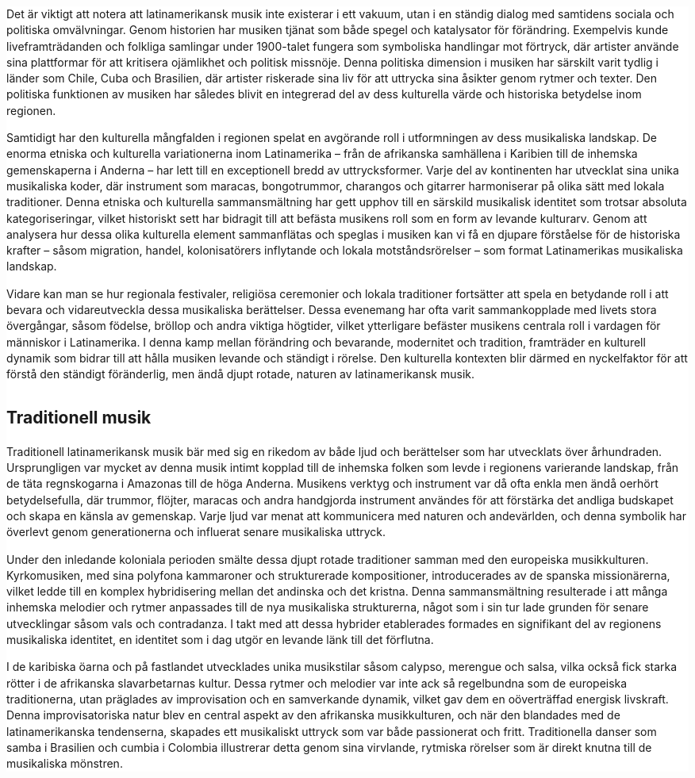 Det är viktigt att notera att latinamerikansk musik inte existerar i ett vakuum, utan i en ständig dialog med samtidens sociala och politiska omvälvningar. Genom historien har musiken tjänat som både spegel och katalysator för förändring. Exempelvis kunde liveframträdanden och folkliga samlingar under 1900-talet fungera som symboliska handlingar mot förtryck, där artister använde sina plattformar för att kritisera ojämlikhet och politisk missnöje. Denna politiska dimension i musiken har särskilt varit tydlig i länder som Chile, Cuba och Brasilien, där artister riskerade sina liv för att uttrycka sina åsikter genom rytmer och texter. Den politiska funktionen av musiken har således blivit en integrerad del av dess kulturella värde och historiska betydelse inom regionen.

Samtidigt har den kulturella mångfalden i regionen spelat en avgörande roll i utformningen av dess musikaliska landskap. De enorma etniska och kulturella variationerna inom Latinamerika – från de afrikanska samhällena i Karibien till de inhemska gemenskaperna i Anderna – har lett till en exceptionell bredd av uttrycksformer. Varje del av kontinenten har utvecklat sina unika musikaliska koder, där instrument som maracas, bongotrummor, charangos och gitarrer harmoniserar på olika sätt med lokala traditioner. Denna etniska och kulturella sammansmältning har gett upphov till en särskild musikalisk identitet som trotsar absoluta kategoriseringar, vilket historiskt sett har bidragit till att befästa musikens roll som en form av levande kulturarv. Genom att analysera hur dessa olika kulturella element sammanflätas och speglas i musiken kan vi få en djupare förståelse för de historiska krafter – såsom migration, handel, kolonisatörers inflytande och lokala motståndsrörelser – som format Latinamerikas musikaliska landskap. 

Vidare kan man se hur regionala festivaler, religiösa ceremonier och lokala traditioner fortsätter att spela en betydande roll i att bevara och vidareutveckla dessa musikaliska berättelser. Dessa evenemang har ofta varit sammankopplade med livets stora övergångar, såsom födelse, bröllop och andra viktiga högtider, vilket ytterligare befäster musikens centrala roll i vardagen för människor i Latinamerika. I denna kamp mellan förändring och bevarande, modernitet och tradition, framträder en kulturell dynamik som bidrar till att hålla musiken levande och ständigt i rörelse. Den kulturella kontexten blir därmed en nyckelfaktor för att förstå den ständigt föränderlig, men ändå djupt rotade, naturen av latinamerikansk musik.


## Traditionell musik

Traditionell latinamerikansk musik bär med sig en rikedom av både ljud och berättelser som har utvecklats över århundraden. Ursprungligen var mycket av denna musik intimt kopplad till de inhemska folken som levde i regionens varierande landskap, från de täta regnskogarna i Amazonas till de höga Anderna. Musikens verktyg och instrument var då ofta enkla men ändå oerhört betydelsefulla, där trummor, flöjter, maracas och andra handgjorda instrument användes för att förstärka det andliga budskapet och skapa en känsla av gemenskap. Varje ljud var menat att kommunicera med naturen och andevärlden, och denna symbolik har överlevt genom generationerna och influerat senare musikaliska uttryck. 

Under den inledande koloniala perioden smälte dessa djupt rotade traditioner samman med den europeiska musikkulturen. Kyrkomusiken, med sina polyfona kammaroner och strukturerade kompositioner, introducerades av de spanska missionärerna, vilket ledde till en komplex hybridisering mellan det andinska och det kristna. Denna sammansmältning resulterade i att många inhemska melodier och rytmer anpassades till de nya musikaliska strukturerna, något som i sin tur lade grunden för senare utvecklingar såsom vals och contradanza. I takt med att dessa hybrider etablerades formades en signifikant del av regionens musikaliska identitet, en identitet som i dag utgör en levande länk till det förflutna.

I de karibiska öarna och på fastlandet utvecklades unika musikstilar såsom calypso, merengue och salsa, vilka också fick starka rötter i de afrikanska slavarbetarnas kultur. Dessa rytmer och melodier var inte ack så regelbundna som de europeiska traditionerna, utan präglades av improvisation och en samverkande dynamik, vilket gav dem en oöverträffad energisk livskraft. Denna improvisatoriska natur blev en central aspekt av den afrikanska musikkulturen, och när den blandades med de latinamerikanska tendenserna, skapades ett musikaliskt uttryck som var både passionerat och fritt. Traditionella danser som samba i Brasilien och cumbia i Colombia illustrerar detta genom sina virvlande, rytmiska rörelser som är direkt knutna till de musikaliska mönstren. 
